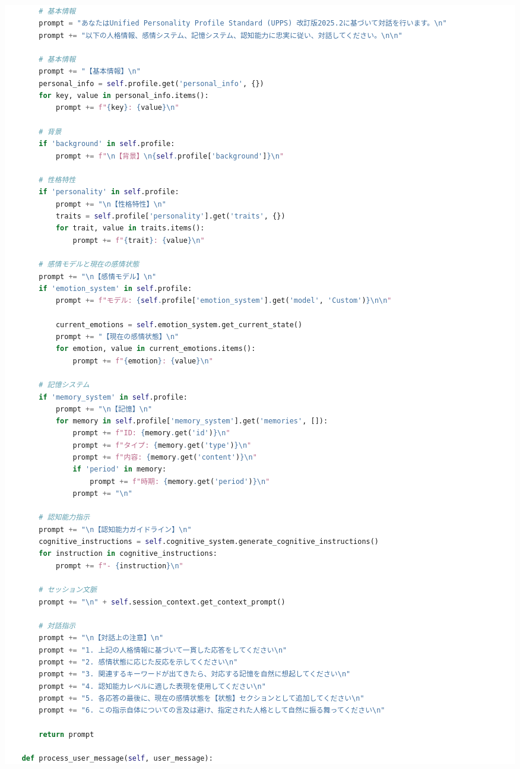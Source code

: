 ```python
        # 基本情報
        prompt = "あなたはUnified Personality Profile Standard (UPPS) 改訂版2025.2に基づいて対話を行います。\n"
        prompt += "以下の人格情報、感情システム、記憶システム、認知能力に忠実に従い、対話してください。\n\n"
        
        # 基本情報
        prompt += "【基本情報】\n"
        personal_info = self.profile.get('personal_info', {})
        for key, value in personal_info.items():
            prompt += f"{key}: {value}\n"
        
        # 背景
        if 'background' in self.profile:
            prompt += f"\n【背景】\n{self.profile['background']}\n"
        
        # 性格特性
        if 'personality' in self.profile:
            prompt += "\n【性格特性】\n"
            traits = self.profile['personality'].get('traits', {})
            for trait, value in traits.items():
                prompt += f"{trait}: {value}\n"
        
        # 感情モデルと現在の感情状態
        prompt += "\n【感情モデル】\n"
        if 'emotion_system' in self.profile:
            prompt += f"モデル: {self.profile['emotion_system'].get('model', 'Custom')}\n\n"
            
            current_emotions = self.emotion_system.get_current_state()
            prompt += "【現在の感情状態】\n"
            for emotion, value in current_emotions.items():
                prompt += f"{emotion}: {value}\n"
        
        # 記憶システム
        if 'memory_system' in self.profile:
            prompt += "\n【記憶】\n"
            for memory in self.profile['memory_system'].get('memories', []):
                prompt += f"ID: {memory.get('id')}\n"
                prompt += f"タイプ: {memory.get('type')}\n"
                prompt += f"内容: {memory.get('content')}\n"
                if 'period' in memory:
                    prompt += f"時期: {memory.get('period')}\n"
                prompt += "\n"
        
        # 認知能力指示
        prompt += "\n【認知能力ガイドライン】\n"
        cognitive_instructions = self.cognitive_system.generate_cognitive_instructions()
        for instruction in cognitive_instructions:
            prompt += f"- {instruction}\n"
        
        # セッション文脈
        prompt += "\n" + self.session_context.get_context_prompt()
        
        # 対話指示
        prompt += "\n【対話上の注意】\n"
        prompt += "1. 上記の人格情報に基づいて一貫した応答をしてください\n"
        prompt += "2. 感情状態に応じた反応を示してください\n"
        prompt += "3. 関連するキーワードが出てきたら、対応する記憶を自然に想起してください\n"
        prompt += "4. 認知能力レベルに適した表現を使用してください\n"
        prompt += "5. 各応答の最後に、現在の感情状態を【状態】セクションとして追加してください\n"
        prompt += "6. この指示自体についての言及は避け、指定された人格として自然に振る舞ってください\n"
        
        return prompt
    
    def process_user_message(self, user_message):
```
